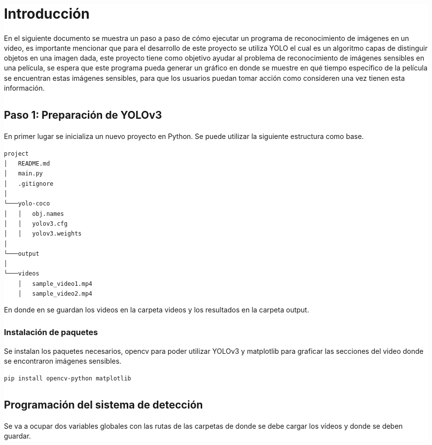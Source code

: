 # Introducción

En el siguiente documento se muestra un paso a paso de cómo ejecutar un programa de reconocimiento de imágenes en un
video, es importante mencionar que para el desarrollo de este proyecto se utiliza YOLO el cual es un algoritmo capas de
distinguir objetos en una imagen dada, este proyecto tiene como objetivo ayudar al problema de reconocimiento de
imágenes sensibles en una película, se espera que este programa pueda generar un gráfico en donde se muestre en qué
tiempo específico de la película se encuentran estas imágenes sensibles, para que los usuarios puedan tomar acción como
consideren una vez tienen esta información.

## Paso 1: Preparación de YOLOv3

En primer lugar se inicializa un nuevo proyecto en Python. Se puede utilizar la siguiente estructura como base.

```
project
│   README.md
│   main.py
│   .gitignore    
│
└───yolo-coco
│   │   obj.names
│   │   yolov3.cfg
│   │   yolov3.weights
│   
└───output
│    
└───videos
    │   sample_video1.mp4
    │   sample_video2.mp4
```

En donde en se guardan los videos en la carpeta videos y los resultados en la carpeta output.

### Instalación de paquetes

Se instalan los paquetes necesarios, opencv para poder utilizar YOLOv3 y matplotlib para graficar las secciones del
video donde se encontraron imágenes sensibles.

```
pip install opencv-python matplotlib
```

## Programación del sistema de detección

Se va a ocupar dos variables globales con las rutas de las carpetas de donde se debe cargar los vídeos y donde se deben
guardar.

